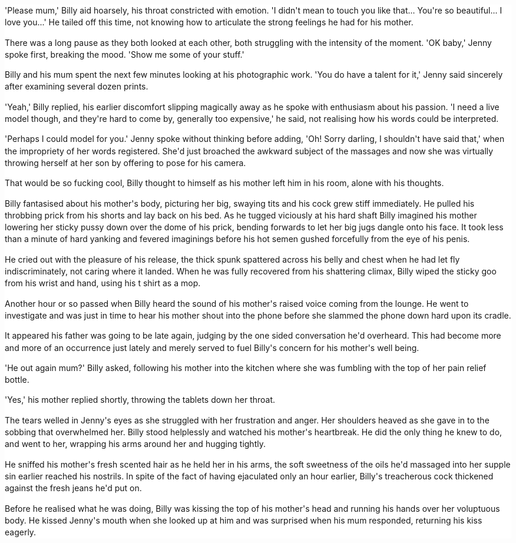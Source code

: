 'Please mum,' Billy aid hoarsely, his throat constricted with emotion. 'I didn't mean to touch you like that... You're so beautiful... I love you...' He tailed off this time, not knowing how to articulate the strong feelings he had for his mother. 

There was a long pause as they both looked at each other, both struggling with the intensity of the moment. 'OK baby,' Jenny spoke first, breaking the mood. 'Show me some of your stuff.' 

Billy and his mum spent the next few minutes looking at his photographic work. 'You do have a talent for it,' Jenny said sincerely after examining several dozen prints. 

'Yeah,' Billy replied, his earlier discomfort slipping magically away as he spoke with enthusiasm about his passion. 'I need a live model though, and they're hard to come by, generally too expensive,' he said, not realising how his words could be interpreted. 

'Perhaps I could model for you.' Jenny spoke without thinking before adding, 'Oh! Sorry darling, I shouldn't have said that,' when the impropriety of her words registered. She'd just broached the awkward subject of the massages and now she was virtually throwing herself at her son by offering to pose for his camera. 

That would be so fucking cool, Billy thought to himself as his mother left him in his room, alone with his thoughts. 

Billy fantasised about his mother's body, picturing her big, swaying tits and his cock grew stiff immediately. He pulled his throbbing prick from his shorts and lay back on his bed. As he tugged viciously at his hard shaft Billy imagined his mother lowering her sticky pussy down over the dome of his prick, bending forwards to let her big jugs dangle onto his face. It took less than a minute of hard yanking and fevered imaginings before his hot semen gushed forcefully from the eye of his penis. 

He cried out with the pleasure of his release, the thick spunk spattered across his belly and chest when he had let fly indiscriminately, not caring where it landed. When he was fully recovered from his shattering climax, Billy wiped the sticky goo from his wrist and hand, using his t shirt as a mop. 

Another hour or so passed when Billy heard the sound of his mother's raised voice coming from the lounge. He went to investigate and was just in time to hear his mother shout into the phone before she slammed the phone down hard upon its cradle. 

It appeared his father was going to be late again, judging by the one sided conversation he'd overheard. This had become more and more of an occurrence just lately and merely served to fuel Billy's concern for his mother's well being. 

'He out again mum?' Billy asked, following his mother into the kitchen where she was fumbling with the top of her pain relief bottle. 

'Yes,' his mother replied shortly, throwing the tablets down her throat. 

The tears welled in Jenny's eyes as she struggled with her frustration and anger. Her shoulders heaved as she gave in to the sobbing that overwhelmed her. Billy stood helplessly and watched his mother's heartbreak. He did the only thing he knew to do, and went to her, wrapping his arms around her and hugging tightly. 

He sniffed his mother's fresh scented hair as he held her in his arms, the soft sweetness of the oils he'd massaged into her supple sin earlier reached his nostrils. In spite of the fact of having ejaculated only an hour earlier, Billy's treacherous cock thickened against the fresh jeans he'd put on. 

Before he realised what he was doing, Billy was kissing the top of his mother's head and running his hands over her voluptuous body. He kissed Jenny's mouth when she looked up at him and was surprised when his mum responded, returning his kiss eagerly. 
